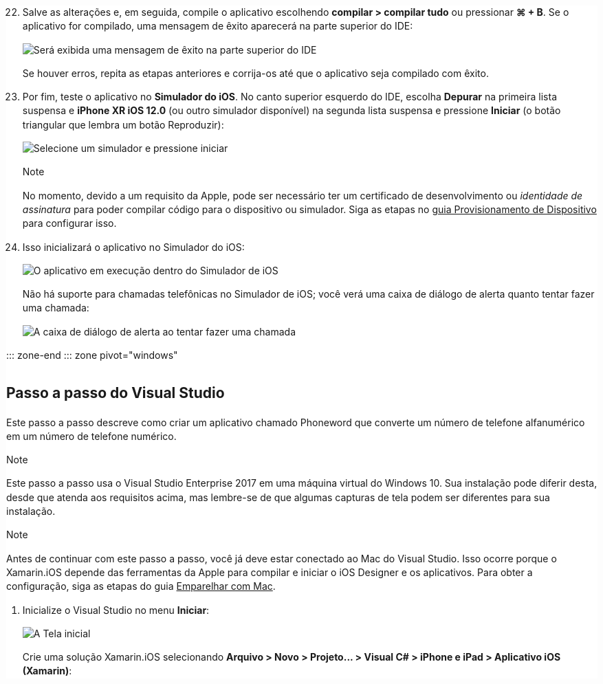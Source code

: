 22. Salve as alterações e, em seguida, compile o aplicativo escolhendo **compilar > compilar tudo** ou pressionar **⌘ + B**.  Se o aplicativo for compilado, uma mensagem de êxito aparecerá na parte superior do IDE:

    ![Será exibida uma mensagem de êxito na parte superior do IDE](hello-ios-quickstart-images/image21.png)

    Se houver erros, repita as etapas anteriores e corrija-os até que o aplicativo seja compilado com êxito.

23. Por fim, teste o aplicativo no **Simulador do iOS**. No canto superior esquerdo do IDE, escolha **Depurar** na primeira lista suspensa e **iPhone XR iOS 12.0** (ou outro simulador disponível) na segunda lista suspensa e pressione **Iniciar** (o botão triangular que lembra um botão Reproduzir):

    ![Selecione um simulador e pressione iniciar](hello-ios-quickstart-images/image27.png)

    > [!NOTE]
    > No momento, devido a um requisito da Apple, pode ser necessário ter um certificado de desenvolvimento ou *identidade de assinatura* para poder compilar código para o dispositivo ou simulador. Siga as etapas no [guia Provisionamento de Dispositivo](~/ios/get-started/installation/device-provisioning/manual-provisioning.md) para configurar isso.

24. Isso inicializará o aplicativo no Simulador do iOS:

    ![O aplicativo em execução dentro do Simulador de iOS](hello-ios-quickstart-images/image28.png)

    Não há suporte para chamadas telefônicas no Simulador de iOS; você verá uma caixa de diálogo de alerta quanto tentar fazer uma chamada:

    ![A caixa de diálogo de alerta ao tentar fazer uma chamada](hello-ios-quickstart-images/image29.png)

::: zone-end
::: zone pivot="windows"

## <a name="visual-studio-walkthrough"></a>Passo a passo do Visual Studio

Este passo a passo descreve como criar um aplicativo chamado Phoneword que converte um número de telefone alfanumérico em um número de telefone numérico.

> [!NOTE]
> Este passo a passo usa o Visual Studio Enterprise 2017 em uma máquina virtual do Windows 10. Sua instalação pode diferir desta, desde que atenda aos requisitos acima, mas lembre-se de que algumas capturas de tela podem ser diferentes para sua instalação.

> [!NOTE]
> Antes de continuar com este passo a passo, você já deve estar conectado ao Mac do Visual Studio. Isso ocorre porque o Xamarin.iOS depende das ferramentas da Apple para compilar e iniciar o iOS Designer e os aplicativos. Para obter a configuração, siga as etapas do guia [Emparelhar com Mac](~/ios/get-started/installation/windows/connecting-to-mac/index.md).

1. Inicialize o Visual Studio no menu **Iniciar**:

    ![A Tela inicial](hello-ios-quickstart-images/image001-.png)

    Crie uma solução Xamarin.iOS selecionando **Arquivo > Novo > Projeto... > Visual C# > iPhone e iPad > Aplicativo iOS (Xamarin)**:
